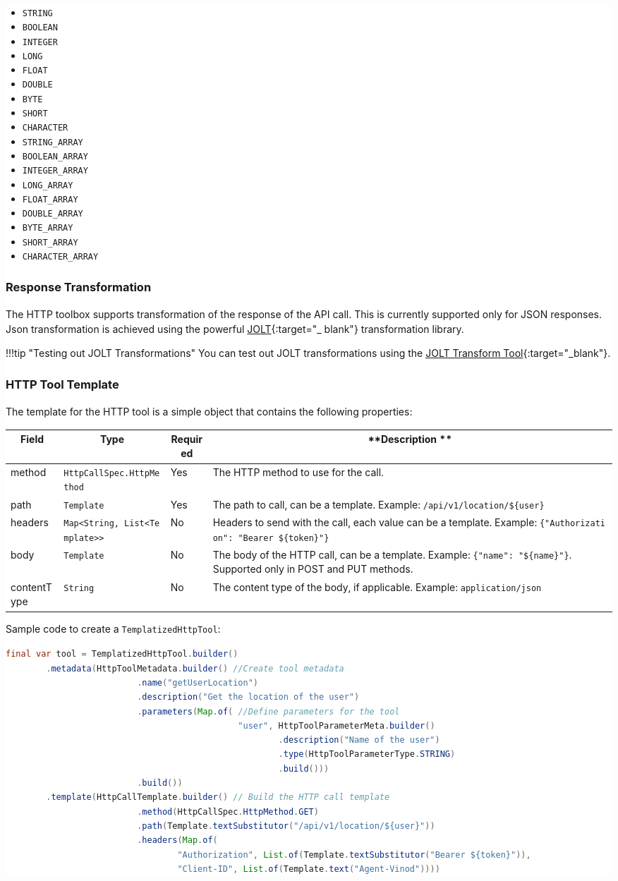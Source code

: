 - `STRING`
- `BOOLEAN`
- `INTEGER`
- `LONG`
- `FLOAT`
- `DOUBLE`
- `BYTE`
- `SHORT`
- `CHARACTER`
- `STRING_ARRAY`
- `BOOLEAN_ARRAY`
- `INTEGER_ARRAY`
- `LONG_ARRAY`
- `FLOAT_ARRAY`
- `DOUBLE_ARRAY`
- `BYTE_ARRAY`
- `SHORT_ARRAY`
- `CHARACTER_ARRAY`

### Response Transformation

The HTTP toolbox supports transformation of the response of the API call. This is currently supported only for JSON
responses. Json transformation is achieved using the powerful [JOLT](https://github.com/bazaarvoice/jolt){:target="_ blank"} transformation library.

!!!tip "Testing out JOLT Transformations"
    You can test out JOLT transformations using the [JOLT Transform Tool](https://jolt-demo.appspot.com/){:target="_blank"}.

### HTTP Tool Template

The template for the HTTP tool is a simple object that contains the following properties:

| **Field**   | **Type**                      | **Required** | **Description **                                                                                                      |
|-------------|-------------------------------|--------------|-----------------------------------------------------------------------------------------------------------------------|
| method      | `HttpCallSpec.HttpMethod`     | Yes          | The HTTP method to use for the call.                                                                                  |
| path        | `Template`                    | Yes          | The path to call, can be a template. Example: `/api/v1/location/${user}`                                              |
| headers     | `Map<String, List<Template>>` | No           | Headers to send with the call, each value can be a template. Example: `{"Authorization": "Bearer ${token}"}`          |
| body        | `Template`                    | No           | The body of the HTTP call, can be a template. Example: `{"name": "${name}"}`. Supported only in POST and PUT methods. |
| contentType | `String`                      | No           | The content type of the body, if applicable. Example: `application/json`                                              |

Sample code to create a `TemplatizedHttpTool`:

```java title="TestTool.java"
final var tool = TemplatizedHttpTool.builder()
        .metadata(HttpToolMetadata.builder() //Create tool metadata
                          .name("getUserLocation")
                          .description("Get the location of the user")
                          .parameters(Map.of( //Define parameters for the tool
                                              "user", HttpToolParameterMeta.builder()
                                                      .description("Name of the user")
                                                      .type(HttpToolParameterType.STRING)
                                                      .build()))
                          .build())
        .template(HttpCallTemplate.builder() // Build the HTTP call template
                          .method(HttpCallSpec.HttpMethod.GET)
                          .path(Template.textSubstitutor("/api/v1/location/${user}"))
                          .headers(Map.of(
                                  "Authorization", List.of(Template.textSubstitutor("Bearer ${token}")),
                                  "Client-ID", List.of(Template.text("Agent-Vinod"))))
```